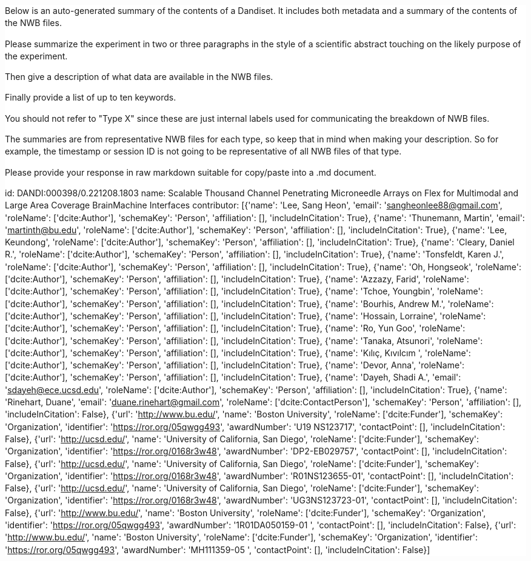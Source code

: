 
Below is an auto-generated summary of the contents of a Dandiset. It includes both metadata and a summary of the contents of the NWB files.

Please summarize the experiment in two or three paragraphs in the style of a scientific abstract touching on the likely purpose of the experiment.

Then give a description of what data are available in the NWB files.

Finally provide a list of up to ten keywords.

You should not refer to "Type X" since these are just internal labels used for communicating the breakdown of NWB files.

The summaries are from representative NWB files for each type, so keep that in mind when making your description. So for example, the timestamp or session ID is not going to be representative of all NWB files of that type.

Please provide your response in raw markdown suitable for copy/paste into a .md document.


id: DANDI:000398/0.221208.1803
name: Scalable Thousand Channel Penetrating Microneedle Arrays on Flex for Multimodal and Large Area Coverage BrainMachine Interfaces
contributor: [{'name': 'Lee, Sang Heon', 'email': 'sangheonlee88@gmail.com', 'roleName': ['dcite:Author'], 'schemaKey': 'Person', 'affiliation': [], 'includeInCitation': True}, {'name': 'Thunemann, Martin', 'email': 'martinth@bu.edu', 'roleName': ['dcite:Author'], 'schemaKey': 'Person', 'affiliation': [], 'includeInCitation': True}, {'name': 'Lee, Keundong', 'roleName': ['dcite:Author'], 'schemaKey': 'Person', 'affiliation': [], 'includeInCitation': True}, {'name': 'Cleary, Daniel R.', 'roleName': ['dcite:Author'], 'schemaKey': 'Person', 'affiliation': [], 'includeInCitation': True}, {'name': 'Tonsfeldt, Karen J.', 'roleName': ['dcite:Author'], 'schemaKey': 'Person', 'affiliation': [], 'includeInCitation': True}, {'name': 'Oh, Hongseok', 'roleName': ['dcite:Author'], 'schemaKey': 'Person', 'affiliation': [], 'includeInCitation': True}, {'name': 'Azzazy, Farid', 'roleName': ['dcite:Author'], 'schemaKey': 'Person', 'affiliation': [], 'includeInCitation': True}, {'name': 'Tchoe, Youngbin', 'roleName': ['dcite:Author'], 'schemaKey': 'Person', 'affiliation': [], 'includeInCitation': True}, {'name': 'Bourhis, Andrew M.', 'roleName': ['dcite:Author'], 'schemaKey': 'Person', 'affiliation': [], 'includeInCitation': True}, {'name': 'Hossain, Lorraine', 'roleName': ['dcite:Author'], 'schemaKey': 'Person', 'affiliation': [], 'includeInCitation': True}, {'name': 'Ro, Yun Goo', 'roleName': ['dcite:Author'], 'schemaKey': 'Person', 'affiliation': [], 'includeInCitation': True}, {'name': 'Tanaka, Atsunori', 'roleName': ['dcite:Author'], 'schemaKey': 'Person', 'affiliation': [], 'includeInCitation': True}, {'name': 'Kılıç, Kıvılcım ', 'roleName': ['dcite:Author'], 'schemaKey': 'Person', 'affiliation': [], 'includeInCitation': True}, {'name': 'Devor, Anna', 'roleName': ['dcite:Author'], 'schemaKey': 'Person', 'affiliation': [], 'includeInCitation': True}, {'name': 'Dayeh, Shadi A.', 'email': 'sdayeh@ece.ucsd.edu', 'roleName': ['dcite:Author'], 'schemaKey': 'Person', 'affiliation': [], 'includeInCitation': True}, {'name': 'Rinehart, Duane', 'email': 'duane.rinehart@gmail.com', 'roleName': ['dcite:ContactPerson'], 'schemaKey': 'Person', 'affiliation': [], 'includeInCitation': False}, {'url': 'http://www.bu.edu/', 'name': 'Boston University', 'roleName': ['dcite:Funder'], 'schemaKey': 'Organization', 'identifier': 'https://ror.org/05qwgg493', 'awardNumber': 'U19 NS123717', 'contactPoint': [], 'includeInCitation': False}, {'url': 'http://ucsd.edu/', 'name': 'University of California, San Diego', 'roleName': ['dcite:Funder'], 'schemaKey': 'Organization', 'identifier': 'https://ror.org/0168r3w48', 'awardNumber': 'DP2-EB029757', 'contactPoint': [], 'includeInCitation': False}, {'url': 'http://ucsd.edu/', 'name': 'University of California, San Diego', 'roleName': ['dcite:Funder'], 'schemaKey': 'Organization', 'identifier': 'https://ror.org/0168r3w48', 'awardNumber': 'R01NS123655-01', 'contactPoint': [], 'includeInCitation': False}, {'url': 'http://ucsd.edu/', 'name': 'University of California, San Diego', 'roleName': ['dcite:Funder'], 'schemaKey': 'Organization', 'identifier': 'https://ror.org/0168r3w48', 'awardNumber': 'UG3NS123723-01', 'contactPoint': [], 'includeInCitation': False}, {'url': 'http://www.bu.edu/', 'name': 'Boston University', 'roleName': ['dcite:Funder'], 'schemaKey': 'Organization', 'identifier': 'https://ror.org/05qwgg493', 'awardNumber': '1R01DA050159-01 ', 'contactPoint': [], 'includeInCitation': False}, {'url': 'http://www.bu.edu/', 'name': 'Boston University', 'roleName': ['dcite:Funder'], 'schemaKey': 'Organization', 'identifier': 'https://ror.org/05qwgg493', 'awardNumber': 'MH111359-05 ', 'contactPoint': [], 'includeInCitation': False}]